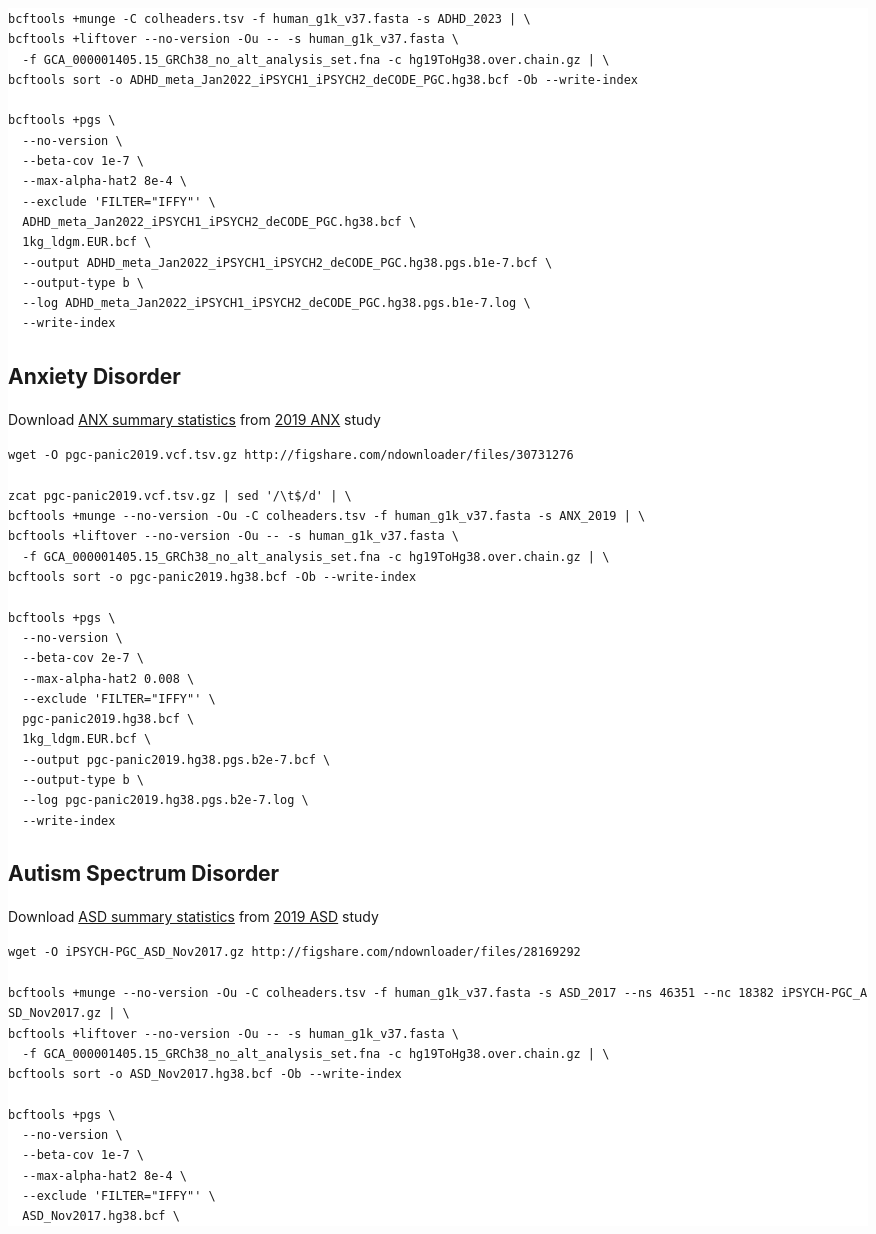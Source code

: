 ```
bcftools +munge -C colheaders.tsv -f human_g1k_v37.fasta -s ADHD_2023 | \
bcftools +liftover --no-version -Ou -- -s human_g1k_v37.fasta \
  -f GCA_000001405.15_GRCh38_no_alt_analysis_set.fna -c hg19ToHg38.over.chain.gz | \
bcftools sort -o ADHD_meta_Jan2022_iPSYCH1_iPSYCH2_deCODE_PGC.hg38.bcf -Ob --write-index

bcftools +pgs \
  --no-version \
  --beta-cov 1e-7 \
  --max-alpha-hat2 8e-4 \
  --exclude 'FILTER="IFFY"' \
  ADHD_meta_Jan2022_iPSYCH1_iPSYCH2_deCODE_PGC.hg38.bcf \
  1kg_ldgm.EUR.bcf \
  --output ADHD_meta_Jan2022_iPSYCH1_iPSYCH2_deCODE_PGC.hg38.pgs.b1e-7.bcf \ 
  --output-type b \
  --log ADHD_meta_Jan2022_iPSYCH1_iPSYCH2_deCODE_PGC.hg38.pgs.b1e-7.log \
  --write-index
```

Anxiety Disorder
----------------

Download [ANX summary statistics](http://figshare.com/articles/dataset/panic2019/16602218) from [2019 ANX](http://doi.org/10.1038/s41380-019-0590-2) study
```
wget -O pgc-panic2019.vcf.tsv.gz http://figshare.com/ndownloader/files/30731276

zcat pgc-panic2019.vcf.tsv.gz | sed '/\t$/d' | \
bcftools +munge --no-version -Ou -C colheaders.tsv -f human_g1k_v37.fasta -s ANX_2019 | \
bcftools +liftover --no-version -Ou -- -s human_g1k_v37.fasta \
  -f GCA_000001405.15_GRCh38_no_alt_analysis_set.fna -c hg19ToHg38.over.chain.gz | \
bcftools sort -o pgc-panic2019.hg38.bcf -Ob --write-index

bcftools +pgs \
  --no-version \
  --beta-cov 2e-7 \
  --max-alpha-hat2 0.008 \
  --exclude 'FILTER="IFFY"' \
  pgc-panic2019.hg38.bcf \
  1kg_ldgm.EUR.bcf \
  --output pgc-panic2019.hg38.pgs.b2e-7.bcf \
  --output-type b \
  --log pgc-panic2019.hg38.pgs.b2e-7.log \
  --write-index
```

Autism Spectrum Disorder
------------------------

Download [ASD summary statistics](http://figshare.com/articles/dataset/asd2019/14671989) from [2019 ASD](http://doi.org/10.1038/s41588-019-0344-8) study
```
wget -O iPSYCH-PGC_ASD_Nov2017.gz http://figshare.com/ndownloader/files/28169292

bcftools +munge --no-version -Ou -C colheaders.tsv -f human_g1k_v37.fasta -s ASD_2017 --ns 46351 --nc 18382 iPSYCH-PGC_ASD_Nov2017.gz | \
bcftools +liftover --no-version -Ou -- -s human_g1k_v37.fasta \
  -f GCA_000001405.15_GRCh38_no_alt_analysis_set.fna -c hg19ToHg38.over.chain.gz | \
bcftools sort -o ASD_Nov2017.hg38.bcf -Ob --write-index

bcftools +pgs \
  --no-version \
  --beta-cov 1e-7 \
  --max-alpha-hat2 8e-4 \
  --exclude 'FILTER="IFFY"' \
  ASD_Nov2017.hg38.bcf \
```